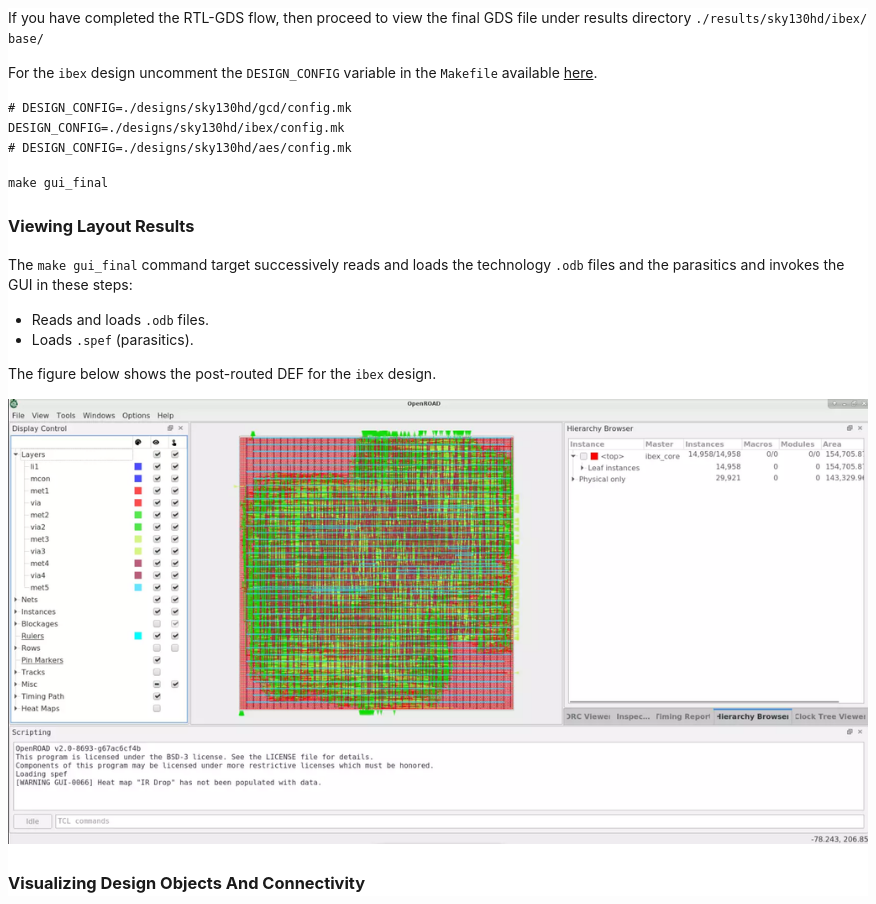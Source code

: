 If you have completed the RTL-GDS flow, then proceed to view the final
GDS file under results directory `./results/sky130hd/ibex/base/`

For the `ibex` design uncomment the `DESIGN_CONFIG`
variable in the `Makefile` available [here](https://github.com/The-OpenROAD-Project/OpenROAD-flow-scripts/blob/master/flow/Makefile).

```
# DESIGN_CONFIG=./designs/sky130hd/gcd/config.mk
DESIGN_CONFIG=./designs/sky130hd/ibex/config.mk
# DESIGN_CONFIG=./designs/sky130hd/aes/config.mk
```

```shell
make gui_final
```

### Viewing Layout Results

The `make gui_final` command target successively reads and loads the
technology `.odb` files and the parasitics and invokes the
GUI in these steps:

-   Reads and loads `.odb` files.
-   Loads `.spef` (parasitics).

The figure below shows the post-routed DEF for the `ibex` design.

![ibex_final_db](./images/ibex_final_db.webp)

### Visualizing Design Objects And Connectivity
